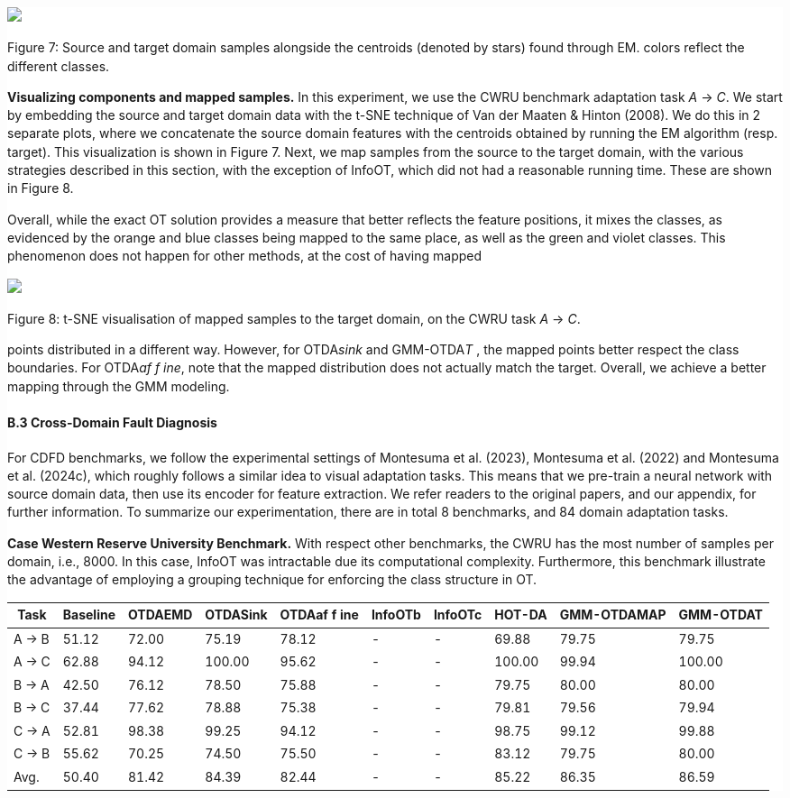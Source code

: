 ![](_page_18_Figure_4.jpeg)

Figure 7: Source and target domain samples alongside the centroids (denoted by stars) found through EM. colors reflect the different classes.

**Visualizing components and mapped samples.** In this experiment, we use the CWRU benchmark adaptation task *A* → *C*. We start by embedding the source and target domain data with the t-SNE technique of Van der Maaten & Hinton (2008). We do this in 2 separate plots, where we concatenate the source domain features with the centroids obtained by running the EM algorithm (resp. target). This visualization is shown in Figure 7. Next, we map samples from the source to the target domain, with the various strategies described in this section, with the exception of InfoOT, which did not had a reasonable running time. These are shown in Figure 8.

Overall, while the exact OT solution provides a measure that better reflects the feature positions, it mixes the classes, as evidenced by the orange and blue classes being mapped to the same place, as well as the green and violet classes. This phenomenon does not happen for other methods, at the cost of having mapped

![](_page_19_Figure_1.jpeg)

Figure 8: t-SNE visualisation of mapped samples to the target domain, on the CWRU task *A* → *C*.

points distributed in a different way. However, for OTDA*sink* and GMM-OTDA*T* , the mapped points better respect the class boundaries. For OTDA*af f ine*, note that the mapped distribution does not actually match the target. Overall, we achieve a better mapping through the GMM modeling.

#### **B.3 Cross-Domain Fault Diagnosis**

For CDFD benchmarks, we follow the experimental settings of Montesuma et al. (2023), Montesuma et al. (2022) and Montesuma et al. (2024c), which roughly follows a similar idea to visual adaptation tasks. This means that we pre-train a neural network with source domain data, then use its encoder for feature extraction. We refer readers to the original papers, and our appendix, for further information. To summarize our experimentation, there are in total 8 benchmarks, and 84 domain adaptation tasks.

**Case Western Reserve University Benchmark.** With respect other benchmarks, the CWRU has the most number of samples per domain, i.e., 8000. In this case, InfoOT was intractable due its computational complexity. Furthermore, this benchmark illustrate the advantage of employing a grouping technique for enforcing the class structure in OT.

| Task | Baseline | OTDAEMD | OTDASink | OTDAaf f ine | InfoOTb | InfoOTc | HOT-DA | GMM-OTDAMAP | GMM-OTDAT |
| --- | --- | --- | --- | --- | --- | --- | --- | --- | --- |
| A → B | 51.12 | 72.00 | 75.19 | 78.12 | - | - | 69.88 | 79.75 | 79.75 |
| A → C | 62.88 | 94.12 | 100.00 | 95.62 | - | - | 100.00 | 99.94 | 100.00 |
| B → A | 42.50 | 76.12 | 78.50 | 75.88 | - | - | 79.75 | 80.00 | 80.00 |
| B → C | 37.44 | 77.62 | 78.88 | 75.38 | - | - | 79.81 | 79.56 | 79.94 |
| C → A | 52.81 | 98.38 | 99.25 | 94.12 | - | - | 98.75 | 99.12 | 99.88 |
| C → B | 55.62 | 70.25 | 74.50 | 75.50 | - | - | 83.12 | 79.75 | 80.00 |
| Avg. | 50.40 | 81.42 | 84.39 | 82.44 | - | - | 85.22 | 86.35 | 86.59 |
